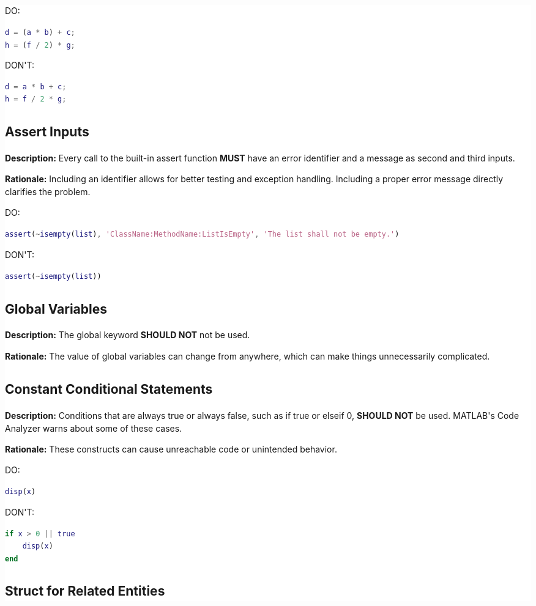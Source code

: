 DO:
```matlab
d = (a * b) + c; 
h = (f / 2) * g; 
```

DON'T:
```matlab
d = a * b + c; 
h = f / 2 * g;
```

## Assert Inputs

**Description:** Every call to the built-in assert function **MUST** have an error identifier and a message as second and third inputs. 

**Rationale:** Including an identifier allows for better testing and exception handling. Including a proper error message directly clarifies the problem. 

DO:
```matlab
assert(~isempty(list), 'ClassName:MethodName:ListIsEmpty', 'The list shall not be empty.') 
```

DON'T:
```matlab
assert(~isempty(list))
```

## Global Variables

**Description:** The global keyword **SHOULD NOT** not be used. 

**Rationale:** The value of global variables can change from anywhere, which can make things unnecessarily complicated.

## Constant Conditional Statements

**Description:** Conditions that are always true or always false, such as if true or elseif 0, **SHOULD NOT** be used. MATLAB's Code Analyzer warns about some of these cases. 

**Rationale:** These constructs can cause unreachable code or unintended behavior. 

DO:
```matlab
disp(x)
```

DON'T:
```matlab
if x > 0 || true 
    disp(x) 
end    
```

## Struct for Related Entities
